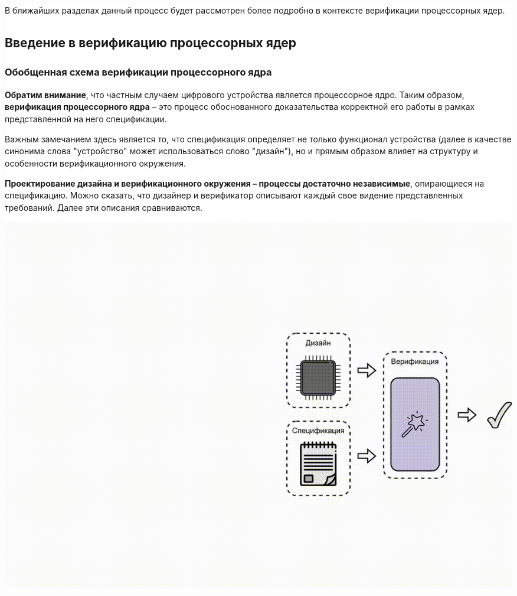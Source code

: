 В ближайших разделах данный процесс будет рассмотрен более подробно в контексте верификации процессорных ядер.


## Введение в верификацию процессорных ядер

### Обобщенная схема верификации процессорного ядра

**Обратим внимание**, что частным случаем цифрового устройства является процессорное ядро. Таким образом, **верификация процессорного ядра** – это процесс обоснованного доказательства корректной его работы в рамках представленной на него спецификации.

Важным замечанием здесь является то, что спецификация определяет не только функционал устройства (далее в качестве синонима слова "устройство" может использоваться слово "дизайн"), но и прямым образом влияет на структуру и особенности верификационного окружения.

**Проектирование дизайна и верификационного окружения – процессы достаточно независимые**, опирающиеся на спецификацию. Можно сказать, что дизайнер и верификатор описывают каждый свое видение представленных требований. Далее эти описания сравниваются.

![](../doc/pic/verif_flow_13.gif)
